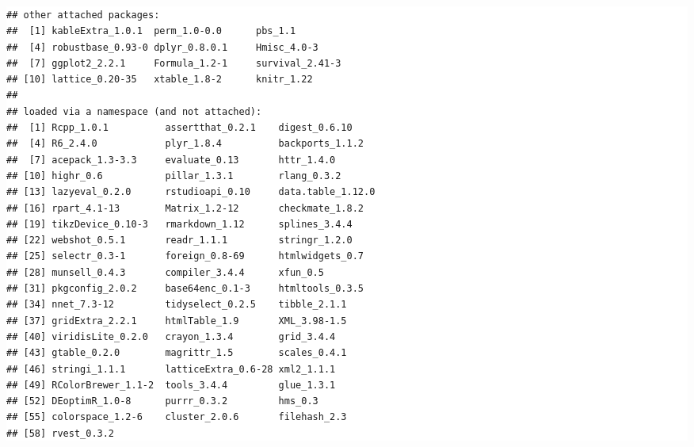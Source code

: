 ```
## other attached packages:
##  [1] kableExtra_1.0.1  perm_1.0-0.0      pbs_1.1          
##  [4] robustbase_0.93-0 dplyr_0.8.0.1     Hmisc_4.0-3      
##  [7] ggplot2_2.2.1     Formula_1.2-1     survival_2.41-3  
## [10] lattice_0.20-35   xtable_1.8-2      knitr_1.22       
## 
## loaded via a namespace (and not attached):
##  [1] Rcpp_1.0.1          assertthat_0.2.1    digest_0.6.10      
##  [4] R6_2.4.0            plyr_1.8.4          backports_1.1.2    
##  [7] acepack_1.3-3.3     evaluate_0.13       httr_1.4.0         
## [10] highr_0.6           pillar_1.3.1        rlang_0.3.2        
## [13] lazyeval_0.2.0      rstudioapi_0.10     data.table_1.12.0  
## [16] rpart_4.1-13        Matrix_1.2-12       checkmate_1.8.2    
## [19] tikzDevice_0.10-3   rmarkdown_1.12      splines_3.4.4      
## [22] webshot_0.5.1       readr_1.1.1         stringr_1.2.0      
## [25] selectr_0.3-1       foreign_0.8-69      htmlwidgets_0.7    
## [28] munsell_0.4.3       compiler_3.4.4      xfun_0.5           
## [31] pkgconfig_2.0.2     base64enc_0.1-3     htmltools_0.3.5    
## [34] nnet_7.3-12         tidyselect_0.2.5    tibble_2.1.1       
## [37] gridExtra_2.2.1     htmlTable_1.9       XML_3.98-1.5       
## [40] viridisLite_0.2.0   crayon_1.3.4        grid_3.4.4         
## [43] gtable_0.2.0        magrittr_1.5        scales_0.4.1       
## [46] stringi_1.1.1       latticeExtra_0.6-28 xml2_1.1.1         
## [49] RColorBrewer_1.1-2  tools_3.4.4         glue_1.3.1         
## [52] DEoptimR_1.0-8      purrr_0.3.2         hms_0.3            
## [55] colorspace_1.2-6    cluster_2.0.6       filehash_2.3       
## [58] rvest_0.3.2
```

